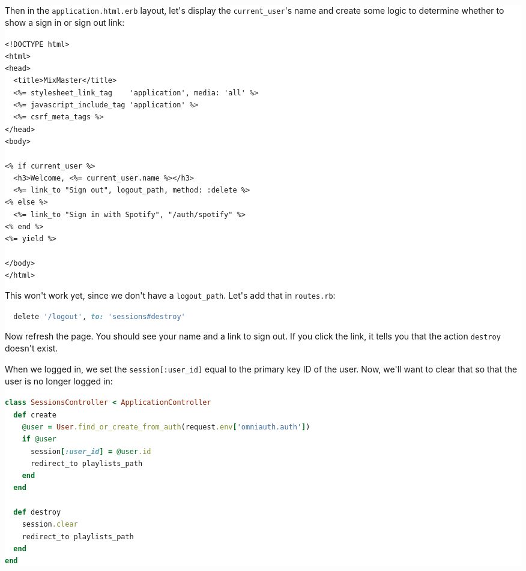 Then in the `application.html.erb` layout, let's display the `current_user`'s name and create some logic to determine whether to show a sign in or sign out link:

```erb
<!DOCTYPE html>
<html>
<head>
  <title>MixMaster</title>
  <%= stylesheet_link_tag    'application', media: 'all' %>
  <%= javascript_include_tag 'application' %>
  <%= csrf_meta_tags %>
</head>
<body>

<% if current_user %>
  <h3>Welcome, <%= current_user.name %></h3>
  <%= link_to "Sign out", logout_path, method: :delete %>
<% else %>
  <%= link_to "Sign in with Spotify", "/auth/spotify" %>
<% end %>
<%= yield %>

</body>
</html>
```

This won't work yet, since we don't have a `logout_path`. Let's add that in `routes.rb`:

```ruby
  delete '/logout', to: 'sessions#destroy'
```

Now refresh the page. You should see your name and a link to sign out. If you click the link, it tells you that the action `destroy` doesn't exist.

When we logged in, we set the `session[:user_id]` equal to the primary key ID of the user. Now, we'll want to clear that so that the user is no longer logged in:

```ruby
class SessionsController < ApplicationController
  def create
    @user = User.find_or_create_from_auth(request.env['omniauth.auth'])
    if @user
      session[:user_id] = @user.id
      redirect_to playlists_path
    end
  end

  def destroy
    session.clear
    redirect_to playlists_path
  end
end
```
